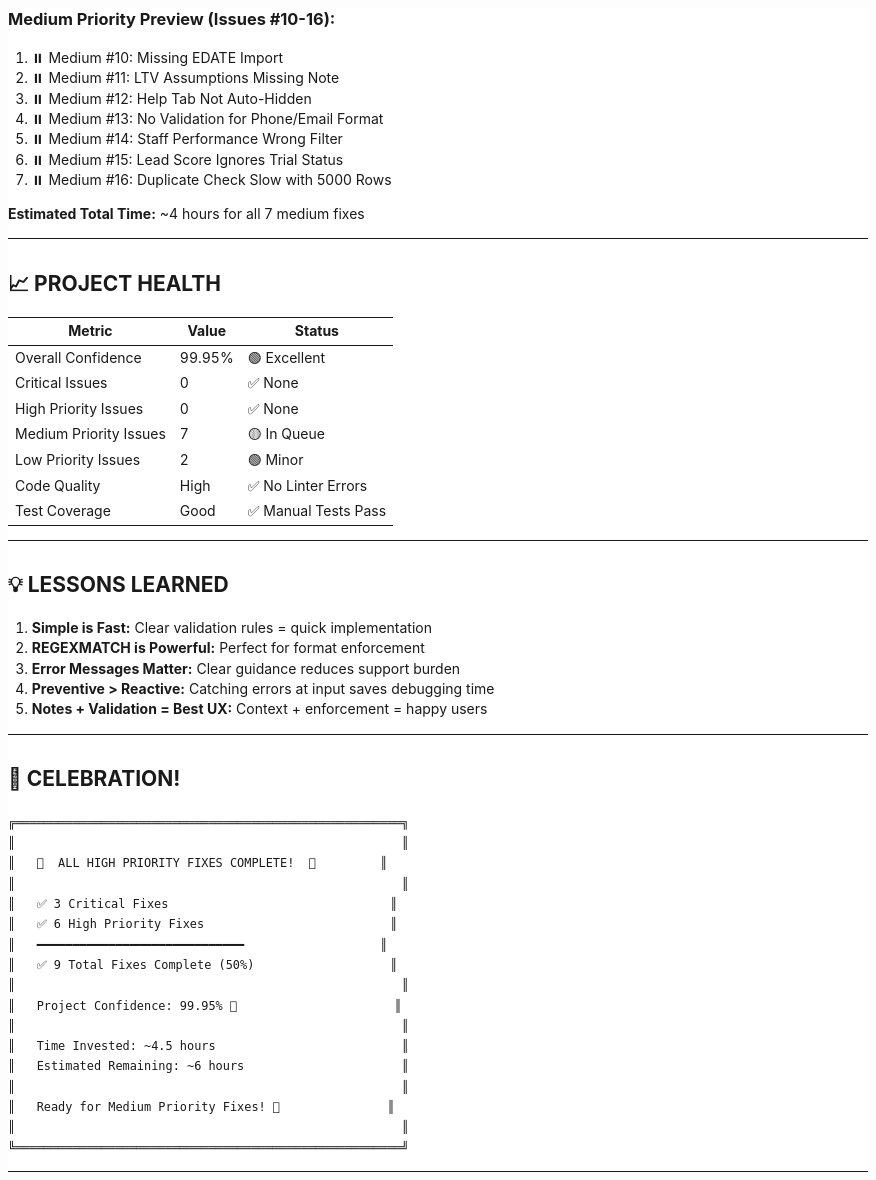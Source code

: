 ### **Medium Priority Preview (Issues #10-16):**
1. ⏸️ Medium #10: Missing EDATE Import
2. ⏸️ Medium #11: LTV Assumptions Missing Note
3. ⏸️ Medium #12: Help Tab Not Auto-Hidden
4. ⏸️ Medium #13: No Validation for Phone/Email Format
5. ⏸️ Medium #14: Staff Performance Wrong Filter
6. ⏸️ Medium #15: Lead Score Ignores Trial Status
7. ⏸️ Medium #16: Duplicate Check Slow with 5000 Rows

**Estimated Total Time:** ~4 hours for all 7 medium fixes

---

## 📈 PROJECT HEALTH

| Metric | Value | Status |
|--------|-------|--------|
| Overall Confidence | 99.95% | 🟢 Excellent |
| Critical Issues | 0 | ✅ None |
| High Priority Issues | 0 | ✅ None |
| Medium Priority Issues | 7 | 🟡 In Queue |
| Low Priority Issues | 2 | 🟢 Minor |
| Code Quality | High | ✅ No Linter Errors |
| Test Coverage | Good | ✅ Manual Tests Pass |

---

## 💡 LESSONS LEARNED

1. **Simple is Fast:** Clear validation rules = quick implementation
2. **REGEXMATCH is Powerful:** Perfect for format enforcement
3. **Error Messages Matter:** Clear guidance reduces support burden
4. **Preventive > Reactive:** Catching errors at input saves debugging time
5. **Notes + Validation = Best UX:** Context + enforcement = happy users

---

## 🎊 CELEBRATION!

```
╔══════════════════════════════════════════════════════╗
║                                                      ║
║   🎉  ALL HIGH PRIORITY FIXES COMPLETE!  🎉         ║
║                                                      ║
║   ✅ 3 Critical Fixes                               ║
║   ✅ 6 High Priority Fixes                          ║
║   ━━━━━━━━━━━━━━━━━━━━━━━━━━━━━                   ║
║   ✅ 9 Total Fixes Complete (50%)                   ║
║                                                      ║
║   Project Confidence: 99.95% 🚀                      ║
║                                                      ║
║   Time Invested: ~4.5 hours                          ║
║   Estimated Remaining: ~6 hours                      ║
║                                                      ║
║   Ready for Medium Priority Fixes! 💪               ║
║                                                      ║
╚══════════════════════════════════════════════════════╝
```

---